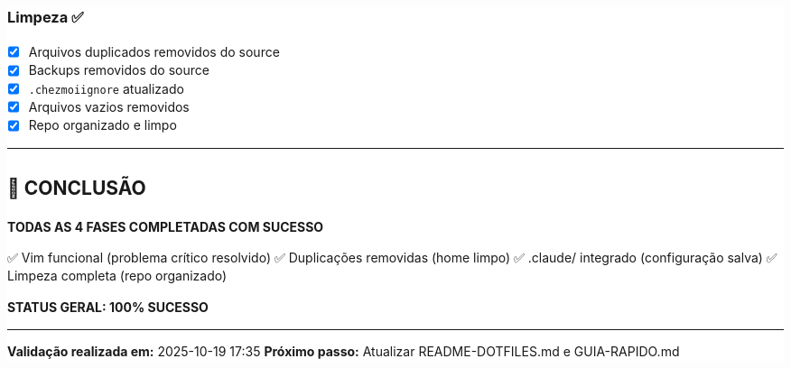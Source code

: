 ### Limpeza ✅

- [x] Arquivos duplicados removidos do source
- [x] Backups removidos do source
- [x] `.chezmoiignore` atualizado
- [x] Arquivos vazios removidos
- [x] Repo organizado e limpo

---

## 🎉 CONCLUSÃO

**TODAS AS 4 FASES COMPLETADAS COM SUCESSO**

✅ Vim funcional (problema crítico resolvido)
✅ Duplicações removidas (home limpo)
✅ .claude/ integrado (configuração salva)
✅ Limpeza completa (repo organizado)

**STATUS GERAL: 100% SUCESSO**

---

**Validação realizada em:** 2025-10-19 17:35
**Próximo passo:** Atualizar README-DOTFILES.md e GUIA-RAPIDO.md
